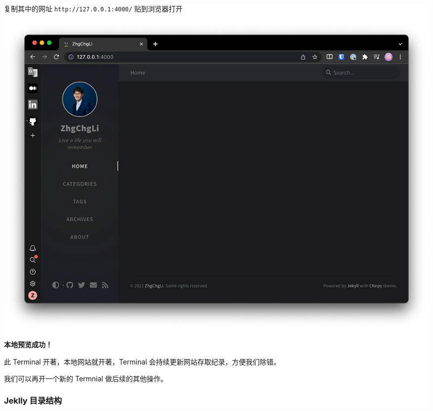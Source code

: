 

复制其中的网址 `http://127.0.0.1:4000/` 贴到浏览器打开



![](/assets/a0c08d579ab1/1*BSUbXFi082ZkHil2cWV2BQ.png)



**本地预览成功！**



此 Terminal 开著，本地网站就开著，Terminal 会持续更新网站存取纪录，方便我们除错。



我们可以再开一个新的 Termnial 做后续的其他操作。



### Jeklly 目录结构


